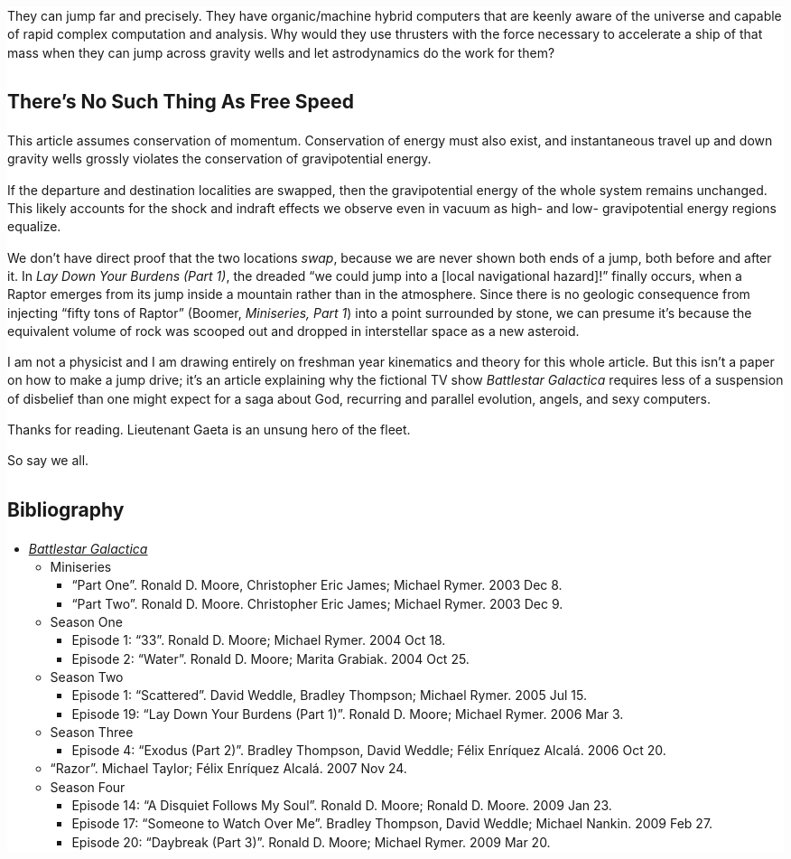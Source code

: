 They can jump far and precisely. They have organic/machine hybrid computers that
are keenly aware of the universe and capable of rapid complex computation and
analysis. Why would they use thrusters with the force necessary to accelerate a
ship of that mass when they can jump across gravity wells and let astrodynamics
do the work for them?

## There’s No Such Thing As Free Speed

This article assumes conservation of momentum. Conservation of energy must also
exist, and instantaneous travel up and down gravity wells grossly violates the
conservation of gravipotential energy.

If the departure and destination localities are swapped, then the gravipotential
energy of the whole system remains unchanged. This likely accounts for the shock
and indraft effects we observe even in vacuum as high- and low- gravipotential
energy regions equalize.

We don’t have direct proof that the two locations *swap*, because we are never
shown both ends of a jump, both before and after it. In
*Lay Down Your Burdens (Part 1)*, the dreaded “we could jump into a \[local
navigational hazard\]!” finally occurs, when a Raptor emerges from its jump
inside a mountain rather than in the atmosphere. Since there is no geologic
consequence from injecting “fifty tons of Raptor” (Boomer, *Miniseries, Part 1*)
into a point surrounded by stone, we can presume it’s because the equivalent
volume of rock was scooped out and dropped in interstellar space as a new
asteroid.

I am not a physicist and I am drawing entirely on freshman year kinematics and
theory for this whole article. But this isn’t a paper on how to make a jump
drive; it’s an article explaining why the fictional TV show
*Battlestar Galactica* requires less of a suspension of disbelief than one might
expect for a saga about God, recurring and parallel evolution, angels, and sexy
computers.

Thanks for reading. Lieutenant Gaeta is an unsung hero of the fleet.

So say we all.

## Bibliography

- [*Battlestar Galactica*]
  - Miniseries
    - “Part One”. Ronald D. Moore, Christopher Eric James; Michael Rymer. 2003
      Dec 8.
    - “Part Two”. Ronald D. Moore. Christopher Eric James; Michael Rymer. 2003
      Dec 9.
  - Season One
    - Episode 1: “33”. Ronald D. Moore; Michael Rymer. 2004 Oct 18.
    - Episode 2: “Water”. Ronald D. Moore; Marita Grabiak. 2004 Oct 25.
  - Season Two
    - Episode 1: “Scattered”. David Weddle, Bradley Thompson; Michael Rymer.
      2005 Jul 15.
    - Episode 19: “Lay Down Your Burdens (Part 1)”. Ronald D. Moore; Michael
      Rymer. 2006 Mar 3.
  - Season Three
    - Episode 4: “Exodus (Part 2)”. Bradley Thompson, David Weddle; Félix
      Enríquez Alcalá. 2006 Oct 20.
  - “Razor”. Michael Taylor; Félix Enríquez Alcalá. 2007 Nov 24.
  - Season Four
    - Episode 14: “A Disquiet Follows My Soul”. Ronald D. Moore; Ronald D.
      Moore. 2009 Jan 23.
    - Episode 17: “Someone to Watch Over Me”. Bradley Thompson, David Weddle;
      Michael Nankin. 2009 Feb 27.
    - Episode 20: “Daybreak (Part 3)”. Ronald D. Moore; Michael Rymer. 2009 Mar
      20.


[*Revelation Space*]: https://en.wikipedia.org/wiki/Revelation_Space_universe
[*Battlestar Galactica*]: https://en.wikipedia.org/wiki/Battlestar_Galactica_(2004_TV_series)
[Kevin Grazier]: https://en.wikipedia.org/wiki/Kevin_Grazier
[Jane Espenson]: https://en.wikipedia.org/wiki/Jane_Espenson
[io9]: https://io9.gizmodo.com/5742034/a-detailed-map-of-battlestar-galacticas-twelve-colonies
[jpl]: https://www.nasa.gov/jpl/the-solar-system-and-beyond-is-awash-in-water
[map]: ./2018-12-01-battlestar-astrodynamica/map.jpg "A semi-official of the Colonial star system"
[tau]: //taumanifesto.com
[0]: https://www.wolframalpha.com/input/?i=2+*+sqrt((10092+*+150000000km)+%2F+(9.8+m%2Fs%5E2))
